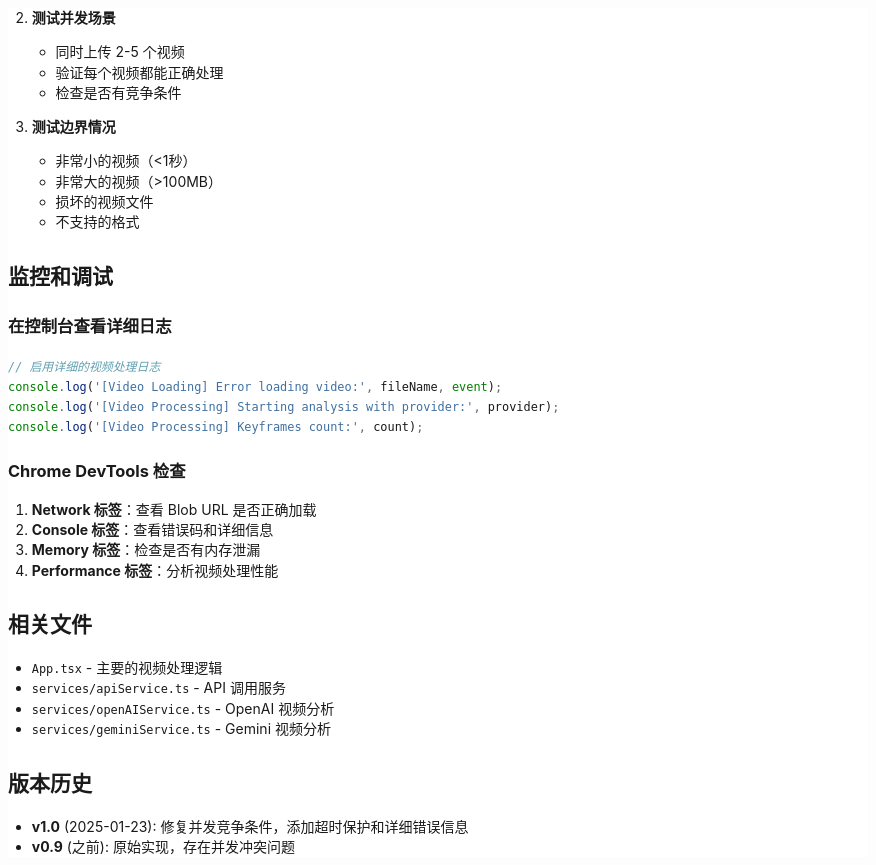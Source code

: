2. **测试并发场景**
   - 同时上传 2-5 个视频
   - 验证每个视频都能正确处理
   - 检查是否有竞争条件

3. **测试边界情况**
   - 非常小的视频（<1秒）
   - 非常大的视频（>100MB）
   - 损坏的视频文件
   - 不支持的格式

## 监控和调试

### 在控制台查看详细日志

```javascript
// 启用详细的视频处理日志
console.log('[Video Loading] Error loading video:', fileName, event);
console.log('[Video Processing] Starting analysis with provider:', provider);
console.log('[Video Processing] Keyframes count:', count);
```

### Chrome DevTools 检查

1. **Network 标签**：查看 Blob URL 是否正确加载
2. **Console 标签**：查看错误码和详细信息
3. **Memory 标签**：检查是否有内存泄漏
4. **Performance 标签**：分析视频处理性能

## 相关文件

- `App.tsx` - 主要的视频处理逻辑
- `services/apiService.ts` - API 调用服务
- `services/openAIService.ts` - OpenAI 视频分析
- `services/geminiService.ts` - Gemini 视频分析

## 版本历史

- **v1.0** (2025-01-23): 修复并发竞争条件，添加超时保护和详细错误信息
- **v0.9** (之前): 原始实现，存在并发冲突问题
